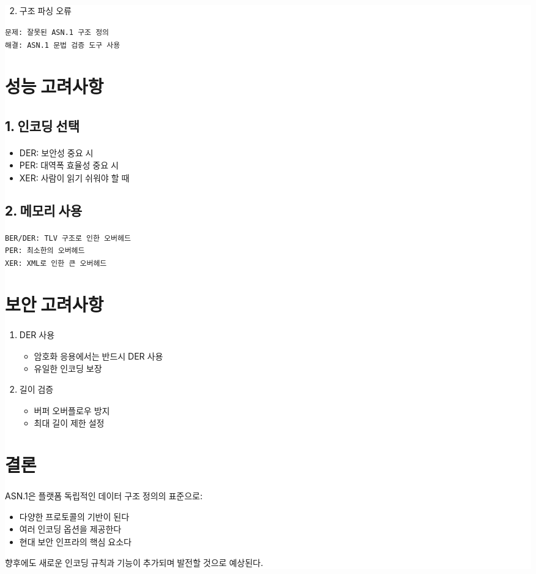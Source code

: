 2. 구조 파싱 오류
```text
문제: 잘못된 ASN.1 구조 정의
해결: ASN.1 문법 검증 도구 사용
```

# 성능 고려사항

## 1. 인코딩 선택
- DER: 보안성 중요 시
- PER: 대역폭 효율성 중요 시
- XER: 사람이 읽기 쉬워야 할 때

## 2. 메모리 사용
```text
BER/DER: TLV 구조로 인한 오버헤드
PER: 최소한의 오버헤드
XER: XML로 인한 큰 오버헤드
```

# 보안 고려사항

1. DER 사용
   - 암호화 응용에서는 반드시 DER 사용
   - 유일한 인코딩 보장

2. 길이 검증
   - 버퍼 오버플로우 방지
   - 최대 길이 제한 설정

# 결론

ASN.1은 플랫폼 독립적인 데이터 구조 정의의 표준으로:
- 다양한 프로토콜의 기반이 된다
- 여러 인코딩 옵션을 제공한다
- 현대 보안 인프라의 핵심 요소다

향후에도 새로운 인코딩 규칙과 기능이 추가되며 발전할 것으로 예상된다.